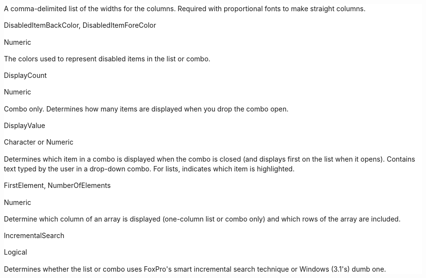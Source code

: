   <p>A comma-delimited list of the widths for the columns. Required with proportional fonts to make straight columns.</p>
  </td>
 </tr>
<tr>
  <td width="25%" valign="top">
  <p>DisabledItemBackColor, DisabledItemForeColor</p>
  </td>
  <td width="14%" valign="top">
  <p>Numeric</p>
  </td>
  <td width="61%" valign="top">
  <p>The colors used to represent disabled items in the list or combo.</p>
  </td>
 </tr>
<tr>
  <td width="25%" valign="top">
  <p>DisplayCount</p>
  </td>
  <td width="14%" valign="top">
  <p>Numeric</p>
  </td>
  <td width="61%" valign="top">
  <p>Combo only. Determines how many items are displayed when you drop the combo open.</p>
  </td>
 </tr>
<tr>
  <td width="25%" valign="top">
  <p>DisplayValue</p>
  </td>
  <td width="14%" valign="top">
  <p>Character or Numeric</p>
  </td>
  <td width="61%" valign="top">
  <p>Determines which item in a combo is displayed when the combo is closed (and displays first on the list when it opens). Contains text typed by the user in a drop-down combo. For lists, indicates which item is highlighted.</p>
  </td>
 </tr>
<tr>
  <td width="25%" valign="top">
  <p>FirstElement, NumberOfElements</p>
  </td>
  <td width="14%" valign="top">
  <p>Numeric</p>
  </td>
  <td width="61%" valign="top">
  <p>Determine which column of an array is displayed (one-column list or combo only) and which rows of the array are included.</p>
  </td>
 </tr>
<tr>
  <td width="25%" valign="top">
  <p>IncrementalSearch</p>
  </td>
  <td width="14%" valign="top">
  <p>Logical</p>
  </td>
  <td width="61%" valign="top">
  <p>Determines whether the list or combo uses FoxPro's smart incremental search technique or Windows (3.1's) dumb one.</p>
  </td>
 </tr>
<tr>